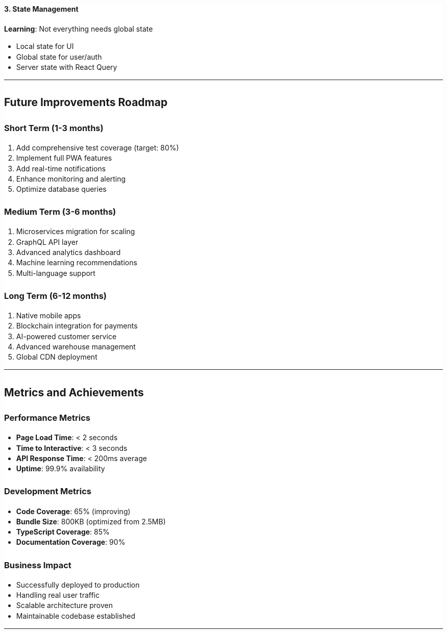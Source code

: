 #### 3. State Management
**Learning**: Not everything needs global state
- Local state for UI
- Global state for user/auth
- Server state with React Query

---

## Future Improvements Roadmap

### Short Term (1-3 months)
1. Add comprehensive test coverage (target: 80%)
2. Implement full PWA features
3. Add real-time notifications
4. Enhance monitoring and alerting
5. Optimize database queries

### Medium Term (3-6 months)
1. Microservices migration for scaling
2. GraphQL API layer
3. Advanced analytics dashboard
4. Machine learning recommendations
5. Multi-language support

### Long Term (6-12 months)
1. Native mobile apps
2. Blockchain integration for payments
3. AI-powered customer service
4. Advanced warehouse management
5. Global CDN deployment

---

## Metrics and Achievements

### Performance Metrics
- **Page Load Time**: < 2 seconds
- **Time to Interactive**: < 3 seconds
- **API Response Time**: < 200ms average
- **Uptime**: 99.9% availability

### Development Metrics
- **Code Coverage**: 65% (improving)
- **Bundle Size**: 800KB (optimized from 2.5MB)
- **TypeScript Coverage**: 85%
- **Documentation Coverage**: 90%

### Business Impact
- Successfully deployed to production
- Handling real user traffic
- Scalable architecture proven
- Maintainable codebase established

---